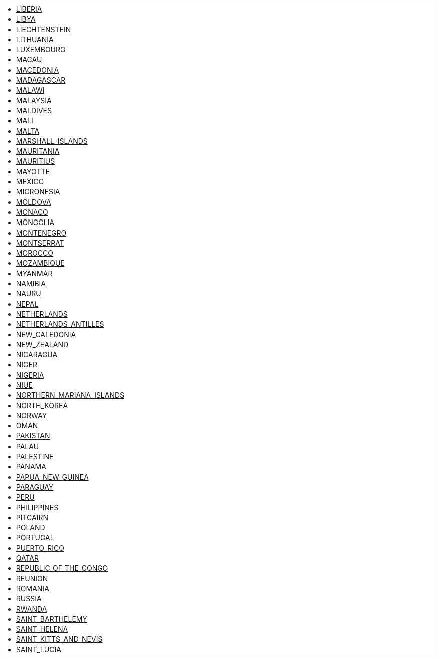 - [LIBERIA](Country.Country-1.md#liberia)
- [LIBYA](Country.Country-1.md#libya)
- [LIECHTENSTEIN](Country.Country-1.md#liechtenstein)
- [LITHUANIA](Country.Country-1.md#lithuania)
- [LUXEMBOURG](Country.Country-1.md#luxembourg)
- [MACAU](Country.Country-1.md#macau)
- [MACEDONIA](Country.Country-1.md#macedonia)
- [MADAGASCAR](Country.Country-1.md#madagascar)
- [MALAWI](Country.Country-1.md#malawi)
- [MALAYSIA](Country.Country-1.md#malaysia)
- [MALDIVES](Country.Country-1.md#maldives)
- [MALI](Country.Country-1.md#mali)
- [MALTA](Country.Country-1.md#malta)
- [MARSHALL\_ISLANDS](Country.Country-1.md#marshall_islands)
- [MAURITANIA](Country.Country-1.md#mauritania)
- [MAURITIUS](Country.Country-1.md#mauritius)
- [MAYOTTE](Country.Country-1.md#mayotte)
- [MEXICO](Country.Country-1.md#mexico)
- [MICRONESIA](Country.Country-1.md#micronesia)
- [MOLDOVA](Country.Country-1.md#moldova)
- [MONACO](Country.Country-1.md#monaco)
- [MONGOLIA](Country.Country-1.md#mongolia)
- [MONTENEGRO](Country.Country-1.md#montenegro)
- [MONTSERRAT](Country.Country-1.md#montserrat)
- [MOROCCO](Country.Country-1.md#morocco)
- [MOZAMBIQUE](Country.Country-1.md#mozambique)
- [MYANMAR](Country.Country-1.md#myanmar)
- [NAMIBIA](Country.Country-1.md#namibia)
- [NAURU](Country.Country-1.md#nauru)
- [NEPAL](Country.Country-1.md#nepal)
- [NETHERLANDS](Country.Country-1.md#netherlands)
- [NETHERLANDS\_ANTILLES](Country.Country-1.md#netherlands_antilles)
- [NEW\_CALEDONIA](Country.Country-1.md#new_caledonia)
- [NEW\_ZEALAND](Country.Country-1.md#new_zealand)
- [NICARAGUA](Country.Country-1.md#nicaragua)
- [NIGER](Country.Country-1.md#niger)
- [NIGERIA](Country.Country-1.md#nigeria)
- [NIUE](Country.Country-1.md#niue)
- [NORTHERN\_MARIANA\_ISLANDS](Country.Country-1.md#northern_mariana_islands)
- [NORTH\_KOREA](Country.Country-1.md#north_korea)
- [NORWAY](Country.Country-1.md#norway)
- [OMAN](Country.Country-1.md#oman)
- [PAKISTAN](Country.Country-1.md#pakistan)
- [PALAU](Country.Country-1.md#palau)
- [PALESTINE](Country.Country-1.md#palestine)
- [PANAMA](Country.Country-1.md#panama)
- [PAPUA\_NEW\_GUINEA](Country.Country-1.md#papua_new_guinea)
- [PARAGUAY](Country.Country-1.md#paraguay)
- [PERU](Country.Country-1.md#peru)
- [PHILIPPINES](Country.Country-1.md#philippines)
- [PITCAIRN](Country.Country-1.md#pitcairn)
- [POLAND](Country.Country-1.md#poland)
- [PORTUGAL](Country.Country-1.md#portugal)
- [PUERTO\_RICO](Country.Country-1.md#puerto_rico)
- [QATAR](Country.Country-1.md#qatar)
- [REPUBLIC\_OF\_THE\_CONGO](Country.Country-1.md#republic_of_the_congo)
- [REUNION](Country.Country-1.md#reunion)
- [ROMANIA](Country.Country-1.md#romania)
- [RUSSIA](Country.Country-1.md#russia)
- [RWANDA](Country.Country-1.md#rwanda)
- [SAINT\_BARTHELEMY](Country.Country-1.md#saint_barthelemy)
- [SAINT\_HELENA](Country.Country-1.md#saint_helena)
- [SAINT\_KITTS\_AND\_NEVIS](Country.Country-1.md#saint_kitts_and_nevis)
- [SAINT\_LUCIA](Country.Country-1.md#saint_lucia)